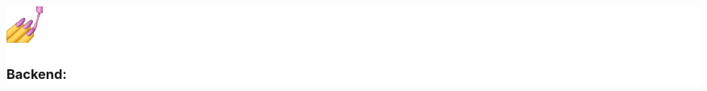 <a href="https://styled-components.com/"><img alt="Styled Components" width="45px" src="assets/tech-stack/styled-components-logo.png"/></a> 
<br>

### Backend:

<p>